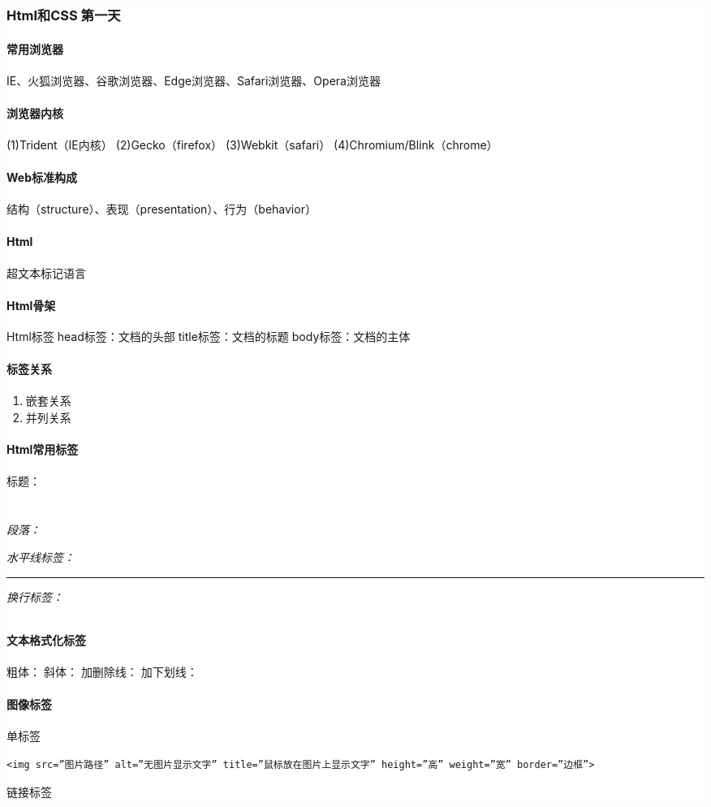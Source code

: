 ### Html和CSS 第一天

#### 常用浏览器

IE、火狐浏览器、谷歌浏览器、Edge浏览器、Safari浏览器、Opera浏览器

#### 浏览器内核

(1)Trident（IE内核）
(2)Gecko（firefox）
(3)Webkit（safari）
(4)Chromium/Blink（chrome）

#### Web标准构成

结构（structure）、表现（presentation）、行为（behavior）

#### Html

超文本标记语言 

#### Html骨架

Html标签
head标签：文档的头部
title标签：文档的标题
body标签：文档的主体

#### 标签关系

1. 嵌套关系
2. 并列关系

#### Html常用标签

标题：<h1><h2><h3><h4><h5><h6>
段落：<p>
水平线标签：<hr/>
换行标签：<br/>

#### 文本格式化标签

粗体：<b></b>  <strong></strong>
斜体：<i></i>  <em></em>
加删除线：<s></s>  <del></del>
加下划线：<u></u>  <ins></ins>

#### 图像标签

单标签

```
<img src=”图片路径” alt=”无图片显示文字” title=”鼠标放在图片上显示文字” height=”高” weight=”宽” border=”边框”>
```

链接标签
